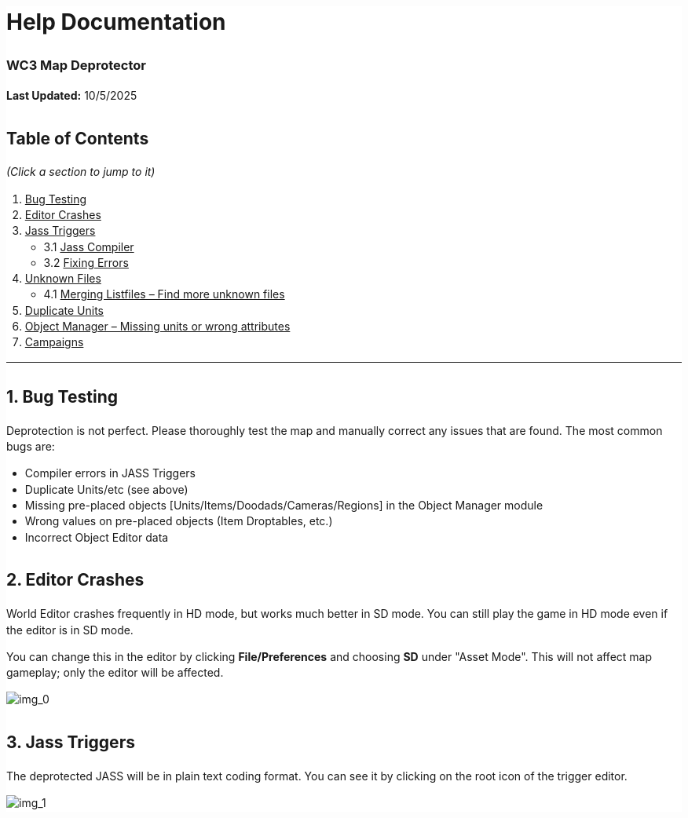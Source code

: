 # Help Documentation
### WC3 Map Deprotector

**Last Updated:** 10/5/2025

## Table of Contents
*(Click a section to jump to it)*

1. [Bug Testing](#1-bug-testing)
2. [Editor Crashes](#2-editor-crashes)
3. [Jass Triggers](#3-jass-triggers)
   - 3.1 [Jass Compiler](#31-jass-compiler-new)
   - 3.2 [Fixing Errors](#32-fixing-errors-new)
4. [Unknown Files](#4-unknown-files)
   - 4.1 [Merging Listfiles – Find more unknown files](#41-merging-listfiles--find-more-unknown-files-new)
5. [Duplicate Units](#5-duplicate-units)
6. [Object Manager – Missing units or wrong attributes](#6-object-manager--missing-units-or-wrong-attributes)
7. [Campaigns](#7-campaigns)

---

## 1. Bug Testing

Deprotection is not perfect. Please thoroughly test the map and manually correct any issues that are found. The most common bugs are:

- Compiler errors in JASS Triggers
- Duplicate Units/etc (see above)
- Missing pre-placed objects [Units/Items/Doodads/Cameras/Regions] in the Object Manager module
- Wrong values on pre-placed objects (Item Droptables, etc.)
- Incorrect Object Editor data

## 2. Editor Crashes

World Editor crashes frequently in HD mode, but works much better in SD mode. You can still play the game in HD mode even if the editor is in SD mode.

You can change this in the editor by clicking **File/Preferences** and choosing **SD** under "Asset Mode". This will not affect map gameplay; only the editor will be affected.

<img width="484" height="645" alt="img_0" src="https://github.com/user-attachments/assets/6168d4b2-12c9-4150-ae93-c126dd66626d" />

## 3. Jass Triggers

The deprotected JASS will be in plain text coding format. You can see it by clicking on the root icon of the trigger editor.

<img width="1157" height="480" alt="img_1" src="https://github.com/user-attachments/assets/3c23c14e-beba-43b4-8b8b-d359e2272804" />
